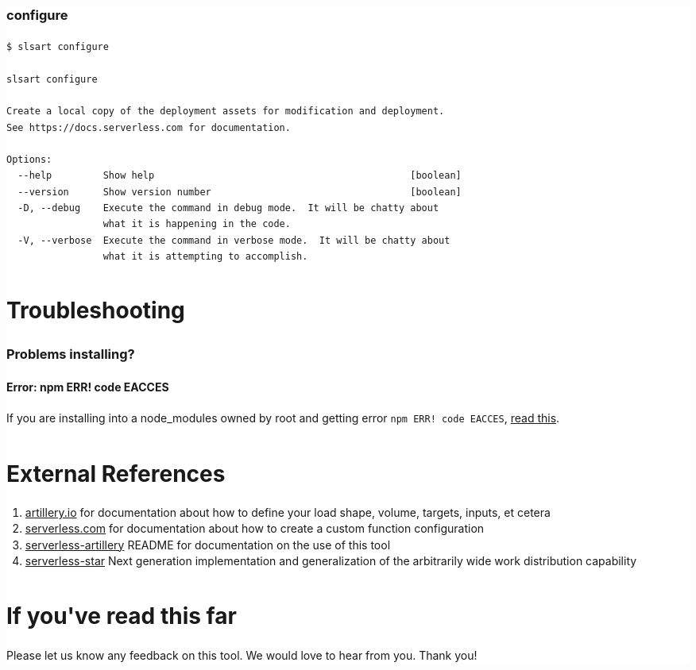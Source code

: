 ### configure
```
$ slsart configure

slsart configure

Create a local copy of the deployment assets for modification and deployment.
See https://docs.serverless.com for documentation.

Options:
  --help         Show help                                             [boolean]
  --version      Show version number                                   [boolean]
  -D, --debug    Execute the command in debug mode.  It will be chatty about
                 what it is happening in the code.
  -V, --verbose  Execute the command in verbose mode.  It will be chatty about
                 what it is attempting to accomplish.
```

# Troubleshooting
### Problems installing?
#### Error: npm ERR! code EACCES
If you are installing into a node_modules owned by root and getting error `npm ERR! code EACCES`, [read this](root-owns-node-modules.md).

# External References
1. [artillery.io](https://artillery.io) for documentation about how to define your load shape, volume, targets, inputs, et cetera
2. [serverless.com](https://serverless.com/framework/docs/) for documentation about how to create a custom function configuration
3. [serverless-artillery](https://github.com/Nordstrom/serverless-artillery) README for documentation on the use of this tool
4. [serverless-star](https://github.com/Nordstrom/serverless-star) Next generation implementation and generalization of the arbitrarily wide work distribution capability

# If you've read this far
Please let us know any feedback on this tool. We would love to hear from you. Thank you!



[//]: # (Thanks to https://www.divio.com/en/blog/documentation/)